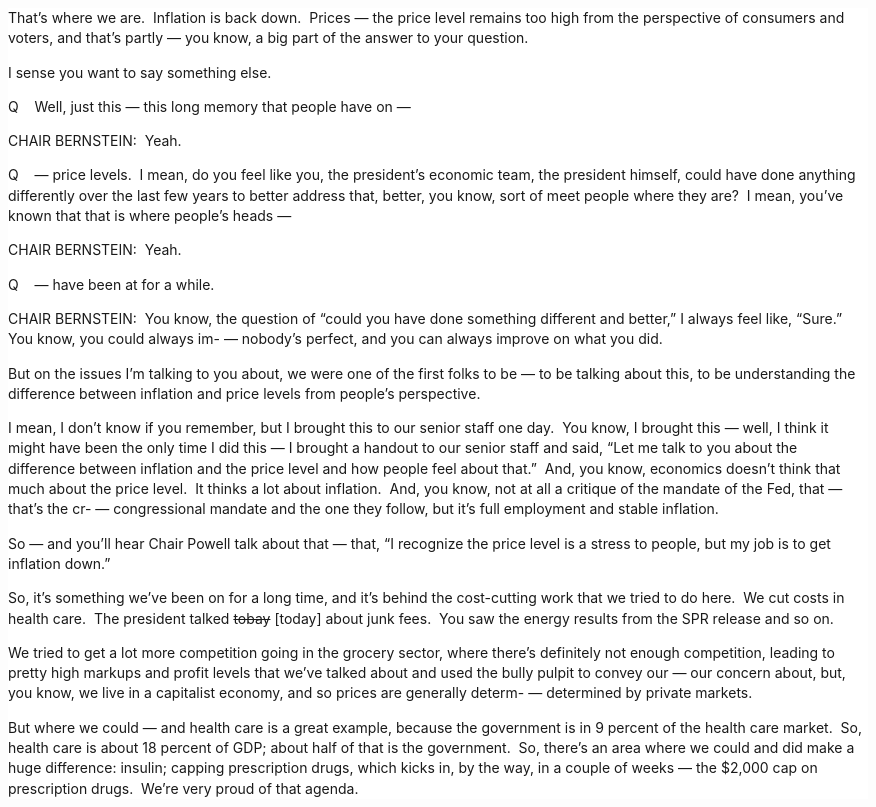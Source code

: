 That’s where we are.  Inflation is back down.  Prices — the price level
remains too high from the perspective of consumers and voters, and
that’s partly — you know, a big part of the answer to your question.   
  
I sense you want to say something else.  
  
Q    Well, just this — this long memory that people have on —  
  
CHAIR BERNSTEIN:  Yeah.  
  
Q    — price levels.  I mean, do you feel like you, the president’s
economic team, the president himself, could have done anything
differently over the last few years to better address that, better, you
know, sort of meet people where they are?  I mean, you’ve known that
that is where people’s heads —  
  
CHAIR BERNSTEIN:  Yeah.  
  
Q    — have been at for a while.   
  
CHAIR BERNSTEIN:  You know, the question of “could you have done
something different and better,” I always feel like, “Sure.”  You know,
you could always im- — nobody’s perfect, and you can always improve on
what you did.   
  
But on the issues I’m talking to you about, we were one of the first
folks to be — to be talking about this, to be understanding the
difference between inflation and price levels from people’s
perspective.   
  
I mean, I don’t know if you remember, but I brought this to our senior
staff one day.  You know, I brought this — well, I think it might have
been the only time I did this — I brought a handout to our senior staff
and said, “Let me talk to you about the difference between inflation and
the price level and how people feel about that.”  And, you know,
economics doesn’t think that much about the price level.  It thinks a
lot about inflation.  And, you know, not at all a critique of the
mandate of the Fed, that — that’s the cr- — congressional mandate and
the one they follow, but it’s full employment and stable inflation.   
  
So — and you’ll hear Chair Powell talk about that — that, “I recognize
the price level is a stress to people, but my job is to get inflation
down.”  
  
So, it’s something we’ve been on for a long time, and it’s behind the
cost-cutting work that we tried to do here.  We cut costs in health
care.  The president talked <s>tobay</s> \[today\] about junk fees.  You
saw the energy results from the SPR release and so on.   
  
We tried to get a lot more competition going in the grocery sector,
where there’s definitely not enough competition, leading to pretty high
markups and profit levels that we’ve talked about and used the bully
pulpit to convey our — our concern about, but, you know, we live in a
capitalist economy, and so prices are generally determ- — determined by
private markets.   
  
But where we could — and health care is a great example, because the
government is in 9 percent of the health care market.  So, health care
is about 18 percent of GDP; about half of that is the government.  So,
there’s an area where we could and did make a huge difference: insulin;
capping prescription drugs, which kicks in, by the way, in a couple of
weeks — the $2,000 cap on prescription drugs.  We’re very proud of that
agenda.
